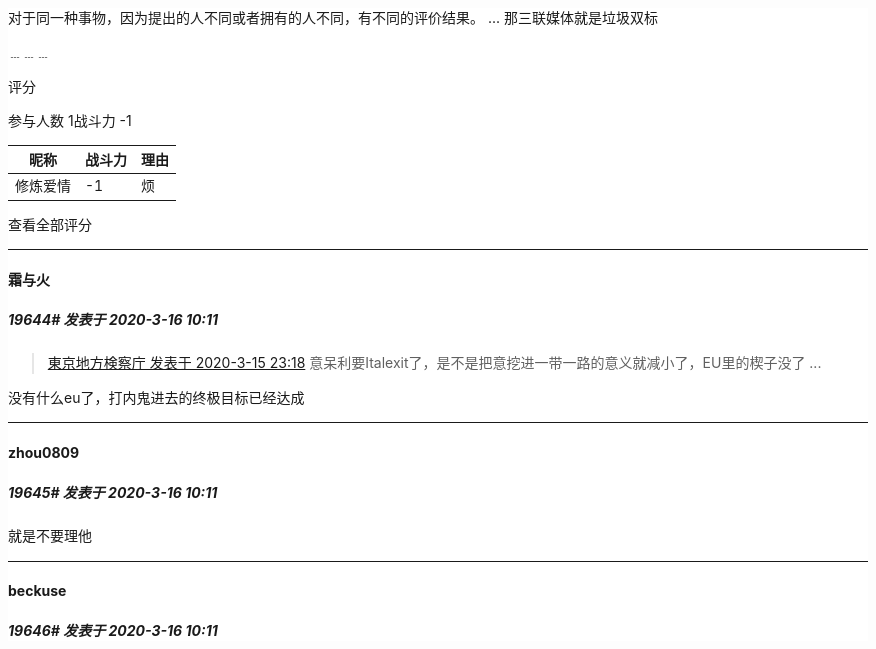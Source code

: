 对于同一种事物，因为提出的人不同或者拥有的人不同，有不同的评价结果。 ...</blockquote>
那三联媒体就是垃圾双标



﹍﹍﹍

评分





 参与人数 1战斗力 -1

|昵称|战斗力|理由|
|----|---|---|
| 修炼爱情|-1|烦|



查看全部评分






-----

####  霜与火  
##### 19644#       发表于 2020-3-16 10:11



<blockquote><a href="httphttps://bbs.saraba1st.com/2b/forum.php?mod=redirect&amp;goto=findpost&amp;pid=46749860&amp;ptid=1918099" target="_blank">東京地方検察庁 发表于 2020-3-15 23:18</a>
意呆利要Italexit了，是不是把意挖进一带一路的意义就减小了，EU里的楔子没了 ...</blockquote>
没有什么eu了，打内鬼进去的终极目标已经达成







-----

####  zhou0809  
##### 19645#       发表于 2020-3-16 10:11




就是不要理他







-----

####  beckuse  
##### 19646#       发表于 2020-3-16 10:11


